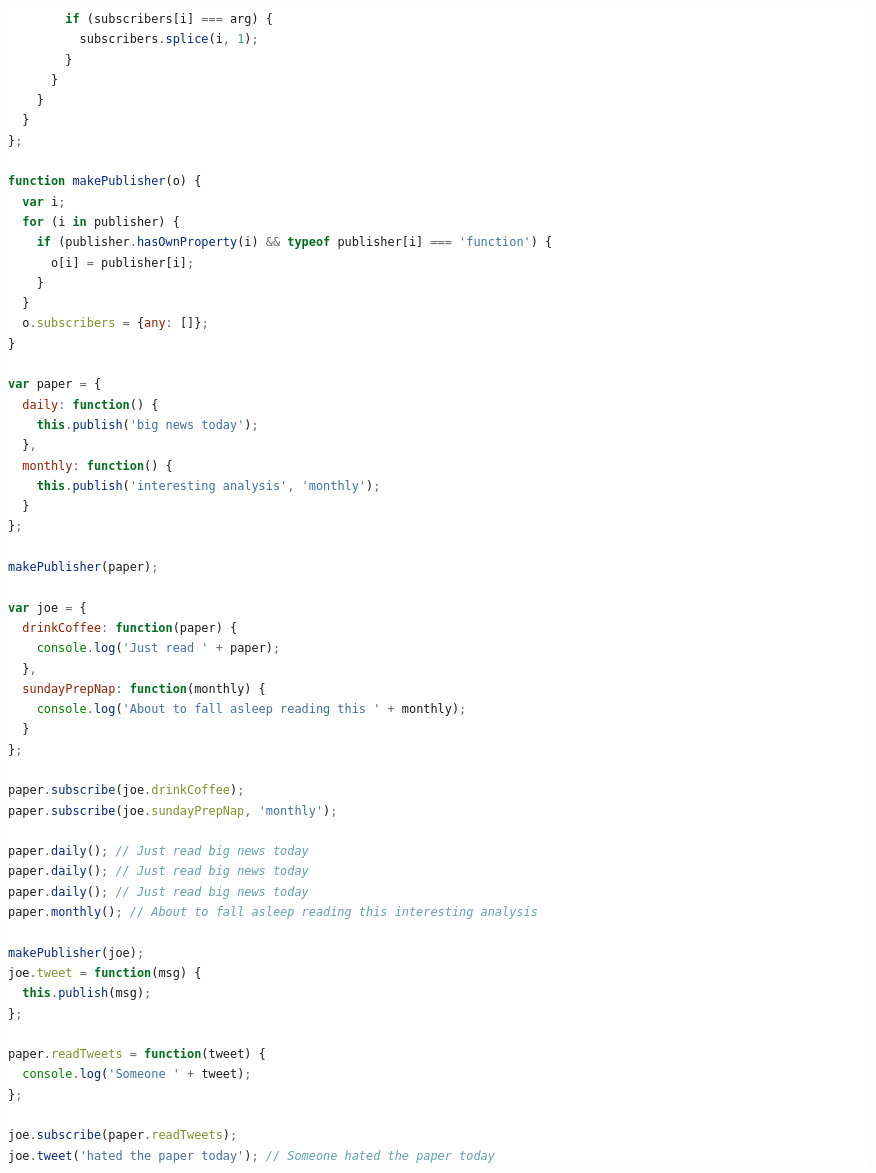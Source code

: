 ```javascript
        if (subscribers[i] === arg) {
          subscribers.splice(i, 1);
        }
      }
    }
  }
};

function makePublisher(o) {
  var i;
  for (i in publisher) {
    if (publisher.hasOwnProperty(i) && typeof publisher[i] === 'function') {
      o[i] = publisher[i];
    }
  }
  o.subscribers = {any: []};
}

var paper = {
  daily: function() {
    this.publish('big news today');
  },
  monthly: function() {
    this.publish('interesting analysis', 'monthly');
  }
};

makePublisher(paper);

var joe = {
  drinkCoffee: function(paper) {
    console.log('Just read ' + paper);
  },
  sundayPrepNap: function(monthly) {
    console.log('About to fall asleep reading this ' + monthly);
  }
};

paper.subscribe(joe.drinkCoffee);
paper.subscribe(joe.sundayPrepNap, 'monthly');

paper.daily(); // Just read big news today
paper.daily(); // Just read big news today
paper.daily(); // Just read big news today
paper.monthly(); // About to fall asleep reading this interesting analysis

makePublisher(joe);
joe.tweet = function(msg) {
  this.publish(msg);
};

paper.readTweets = function(tweet) {
  console.log('Someone ' + tweet);
};

joe.subscribe(paper.readTweets);
joe.tweet('hated the paper today'); // Someone hated the paper today
```
